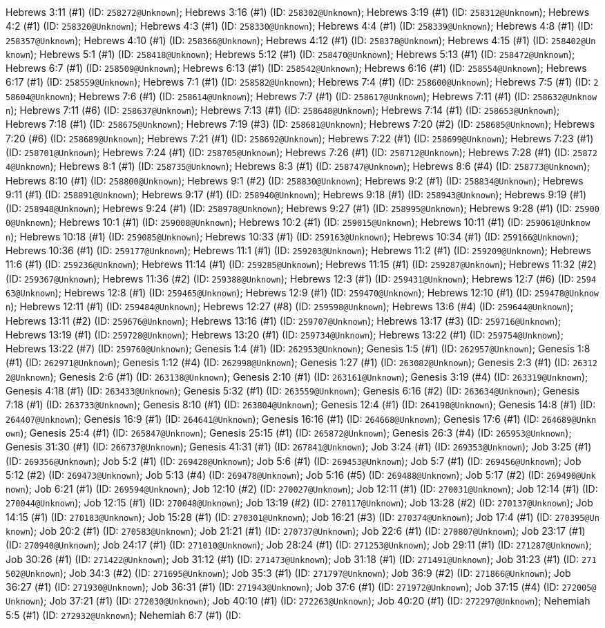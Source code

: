 Hebrews 3:11 (#1) (ID: `258272@Unknown`); Hebrews 3:16 (#1) (ID: `258302@Unknown`); Hebrews 3:19 (#1) (ID: `258312@Unknown`); Hebrews 4:2 (#1) (ID: `258320@Unknown`); Hebrews 4:3 (#1) (ID: `258330@Unknown`); Hebrews 4:4 (#1) (ID: `258339@Unknown`); Hebrews 4:8 (#1) (ID: `258357@Unknown`); Hebrews 4:10 (#1) (ID: `258366@Unknown`); Hebrews 4:12 (#1) (ID: `258378@Unknown`); Hebrews 4:15 (#1) (ID: `258402@Unknown`); Hebrews 5:1 (#1) (ID: `258418@Unknown`); Hebrews 5:12 (#1) (ID: `258470@Unknown`); Hebrews 5:13 (#1) (ID: `258472@Unknown`); Hebrews 6:7 (#1) (ID: `258509@Unknown`); Hebrews 6:13 (#1) (ID: `258542@Unknown`); Hebrews 6:16 (#1) (ID: `258554@Unknown`); Hebrews 6:17 (#1) (ID: `258559@Unknown`); Hebrews 7:1 (#1) (ID: `258582@Unknown`); Hebrews 7:4 (#1) (ID: `258600@Unknown`); Hebrews 7:5 (#1) (ID: `258604@Unknown`); Hebrews 7:6 (#1) (ID: `258614@Unknown`); Hebrews 7:7 (#1) (ID: `258617@Unknown`); Hebrews 7:11 (#1) (ID: `258632@Unknown`); Hebrews 7:11 (#6) (ID: `258637@Unknown`); Hebrews 7:13 (#1) (ID: `258648@Unknown`); Hebrews 7:14 (#1) (ID: `258653@Unknown`); Hebrews 7:18 (#1) (ID: `258675@Unknown`); Hebrews 7:19 (#3) (ID: `258681@Unknown`); Hebrews 7:20 (#2) (ID: `258685@Unknown`); Hebrews 7:20 (#6) (ID: `258689@Unknown`); Hebrews 7:21 (#1) (ID: `258692@Unknown`); Hebrews 7:22 (#1) (ID: `258699@Unknown`); Hebrews 7:23 (#1) (ID: `258701@Unknown`); Hebrews 7:24 (#1) (ID: `258705@Unknown`); Hebrews 7:26 (#1) (ID: `258712@Unknown`); Hebrews 7:28 (#1) (ID: `258724@Unknown`); Hebrews 8:1 (#1) (ID: `258735@Unknown`); Hebrews 8:3 (#1) (ID: `258747@Unknown`); Hebrews 8:6 (#4) (ID: `258773@Unknown`); Hebrews 8:10 (#1) (ID: `258800@Unknown`); Hebrews 9:1 (#2) (ID: `258830@Unknown`); Hebrews 9:2 (#1) (ID: `258834@Unknown`); Hebrews 9:11 (#1) (ID: `258891@Unknown`); Hebrews 9:17 (#1) (ID: `258940@Unknown`); Hebrews 9:18 (#1) (ID: `258943@Unknown`); Hebrews 9:19 (#1) (ID: `258948@Unknown`); Hebrews 9:24 (#1) (ID: `258978@Unknown`); Hebrews 9:27 (#1) (ID: `258995@Unknown`); Hebrews 9:28 (#1) (ID: `259000@Unknown`); Hebrews 10:1 (#1) (ID: `259008@Unknown`); Hebrews 10:2 (#1) (ID: `259015@Unknown`); Hebrews 10:11 (#1) (ID: `259061@Unknown`); Hebrews 10:18 (#1) (ID: `259085@Unknown`); Hebrews 10:33 (#1) (ID: `259163@Unknown`); Hebrews 10:34 (#1) (ID: `259166@Unknown`); Hebrews 10:36 (#1) (ID: `259177@Unknown`); Hebrews 11:1 (#1) (ID: `259203@Unknown`); Hebrews 11:2 (#1) (ID: `259209@Unknown`); Hebrews 11:6 (#1) (ID: `259236@Unknown`); Hebrews 11:14 (#1) (ID: `259285@Unknown`); Hebrews 11:15 (#1) (ID: `259287@Unknown`); Hebrews 11:32 (#2) (ID: `259367@Unknown`); Hebrews 11:36 (#2) (ID: `259388@Unknown`); Hebrews 12:3 (#1) (ID: `259431@Unknown`); Hebrews 12:7 (#6) (ID: `259463@Unknown`); Hebrews 12:8 (#1) (ID: `259465@Unknown`); Hebrews 12:9 (#1) (ID: `259470@Unknown`); Hebrews 12:10 (#1) (ID: `259478@Unknown`); Hebrews 12:11 (#1) (ID: `259484@Unknown`); Hebrews 12:27 (#8) (ID: `259598@Unknown`); Hebrews 13:6 (#4) (ID: `259644@Unknown`); Hebrews 13:11 (#2) (ID: `259676@Unknown`); Hebrews 13:16 (#1) (ID: `259707@Unknown`); Hebrews 13:17 (#3) (ID: `259716@Unknown`); Hebrews 13:19 (#1) (ID: `259728@Unknown`); Hebrews 13:20 (#1) (ID: `259734@Unknown`); Hebrews 13:22 (#1) (ID: `259754@Unknown`); Hebrews 13:22 (#7) (ID: `259760@Unknown`); Genesis 1:4 (#1) (ID: `262953@Unknown`); Genesis 1:5 (#1) (ID: `262957@Unknown`); Genesis 1:8 (#1) (ID: `262971@Unknown`); Genesis 1:12 (#4) (ID: `262998@Unknown`); Genesis 1:27 (#1) (ID: `263082@Unknown`); Genesis 2:3 (#1) (ID: `263122@Unknown`); Genesis 2:6 (#1) (ID: `263138@Unknown`); Genesis 2:10 (#1) (ID: `263161@Unknown`); Genesis 3:19 (#4) (ID: `263319@Unknown`); Genesis 4:18 (#1) (ID: `263433@Unknown`); Genesis 5:32 (#1) (ID: `263559@Unknown`); Genesis 6:16 (#2) (ID: `263634@Unknown`); Genesis 7:18 (#1) (ID: `263733@Unknown`); Genesis 8:10 (#1) (ID: `263804@Unknown`); Genesis 12:4 (#1) (ID: `264198@Unknown`); Genesis 14:8 (#1) (ID: `264407@Unknown`); Genesis 16:9 (#1) (ID: `264641@Unknown`); Genesis 16:16 (#1) (ID: `264668@Unknown`); Genesis 17:6 (#1) (ID: `264689@Unknown`); Genesis 25:4 (#1) (ID: `265847@Unknown`); Genesis 25:15 (#1) (ID: `265872@Unknown`); Genesis 26:3 (#4) (ID: `265953@Unknown`); Genesis 31:30 (#1) (ID: `266737@Unknown`); Genesis 41:31 (#1) (ID: `267841@Unknown`); Job 3:24 (#1) (ID: `269353@Unknown`); Job 3:25 (#1) (ID: `269356@Unknown`); Job 5:2 (#1) (ID: `269428@Unknown`); Job 5:6 (#1) (ID: `269453@Unknown`); Job 5:7 (#1) (ID: `269456@Unknown`); Job 5:12 (#2) (ID: `269473@Unknown`); Job 5:13 (#4) (ID: `269478@Unknown`); Job 5:16 (#5) (ID: `269488@Unknown`); Job 5:17 (#2) (ID: `269490@Unknown`); Job 6:21 (#1) (ID: `269594@Unknown`); Job 12:10 (#2) (ID: `270027@Unknown`); Job 12:11 (#1) (ID: `270031@Unknown`); Job 12:14 (#1) (ID: `270044@Unknown`); Job 12:15 (#1) (ID: `270048@Unknown`); Job 13:19 (#2) (ID: `270117@Unknown`); Job 13:28 (#2) (ID: `270137@Unknown`); Job 14:15 (#1) (ID: `270183@Unknown`); Job 15:28 (#1) (ID: `270301@Unknown`); Job 16:21 (#3) (ID: `270374@Unknown`); Job 17:4 (#1) (ID: `270395@Unknown`); Job 20:2 (#1) (ID: `270583@Unknown`); Job 21:21 (#1) (ID: `270737@Unknown`); Job 22:6 (#1) (ID: `270807@Unknown`); Job 23:17 (#1) (ID: `270940@Unknown`); Job 24:17 (#1) (ID: `271010@Unknown`); Job 28:24 (#1) (ID: `271253@Unknown`); Job 29:11 (#1) (ID: `271287@Unknown`); Job 30:26 (#1) (ID: `271422@Unknown`); Job 31:12 (#1) (ID: `271473@Unknown`); Job 31:18 (#1) (ID: `271491@Unknown`); Job 31:23 (#1) (ID: `271502@Unknown`); Job 34:3 (#2) (ID: `271695@Unknown`); Job 35:3 (#1) (ID: `271797@Unknown`); Job 36:9 (#2) (ID: `271866@Unknown`); Job 36:27 (#1) (ID: `271930@Unknown`); Job 36:31 (#1) (ID: `271943@Unknown`); Job 37:6 (#1) (ID: `271972@Unknown`); Job 37:15 (#4) (ID: `272005@Unknown`); Job 37:21 (#1) (ID: `272030@Unknown`); Job 40:10 (#1) (ID: `272263@Unknown`); Job 40:20 (#1) (ID: `272297@Unknown`); Nehemiah 5:5 (#1) (ID: `272932@Unknown`); Nehemiah 6:7 (#1) (ID: